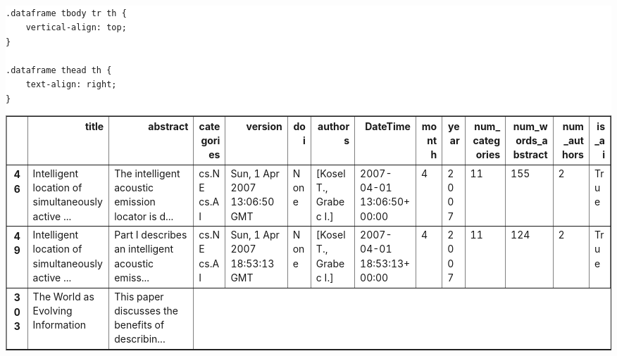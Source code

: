     .dataframe tbody tr th {
        vertical-align: top;
    }

    .dataframe thead th {
        text-align: right;
    }
</style>
<table border="1" class="dataframe">
  <thead>
    <tr style="text-align: right;">
      <th></th>
      <th>title</th>
      <th>abstract</th>
      <th>categories</th>
      <th>version</th>
      <th>doi</th>
      <th>authors</th>
      <th>DateTime</th>
      <th>month</th>
      <th>year</th>
      <th>num_categories</th>
      <th>num_words_abstract</th>
      <th>num_authors</th>
      <th>is_ai</th>
    </tr>
  </thead>
  <tbody>
    <tr>
      <th>46</th>
      <td>Intelligent location of simultaneously active ...</td>
      <td>The intelligent acoustic emission locator is d...</td>
      <td>cs.NE cs.AI</td>
      <td>Sun, 1 Apr 2007 13:06:50 GMT</td>
      <td>None</td>
      <td>[Kosel T., Grabec I.]</td>
      <td>2007-04-01 13:06:50+00:00</td>
      <td>4</td>
      <td>2007</td>
      <td>11</td>
      <td>155</td>
      <td>2</td>
      <td>True</td>
    </tr>
    <tr>
      <th>49</th>
      <td>Intelligent location of simultaneously active ...</td>
      <td>Part I describes an intelligent acoustic emiss...</td>
      <td>cs.NE cs.AI</td>
      <td>Sun, 1 Apr 2007 18:53:13 GMT</td>
      <td>None</td>
      <td>[Kosel T., Grabec I.]</td>
      <td>2007-04-01 18:53:13+00:00</td>
      <td>4</td>
      <td>2007</td>
      <td>11</td>
      <td>124</td>
      <td>2</td>
      <td>True</td>
    </tr>
    <tr>
      <th>303</th>
      <td>The World as Evolving Information</td>
      <td>This paper discusses the benefits of describin...</td>